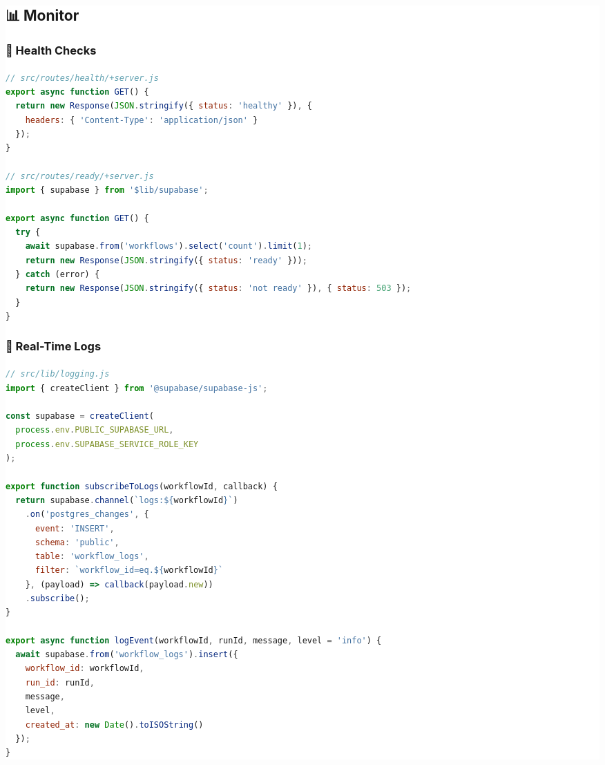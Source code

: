 ## 📊 Monitor

### 🏥 Health Checks

```javascript
// src/routes/health/+server.js
export async function GET() {
  return new Response(JSON.stringify({ status: 'healthy' }), {
    headers: { 'Content-Type': 'application/json' }
  });
}

// src/routes/ready/+server.js
import { supabase } from '$lib/supabase';

export async function GET() {
  try {
    await supabase.from('workflows').select('count').limit(1);
    return new Response(JSON.stringify({ status: 'ready' }));
  } catch (error) {
    return new Response(JSON.stringify({ status: 'not ready' }), { status: 503 });
  }
}
```

### 📡 Real-Time Logs

```javascript
// src/lib/logging.js
import { createClient } from '@supabase/supabase-js';

const supabase = createClient(
  process.env.PUBLIC_SUPABASE_URL,
  process.env.SUPABASE_SERVICE_ROLE_KEY
);

export function subscribeToLogs(workflowId, callback) {
  return supabase.channel(`logs:${workflowId}`)
    .on('postgres_changes', {
      event: 'INSERT',
      schema: 'public',
      table: 'workflow_logs',
      filter: `workflow_id=eq.${workflowId}`
    }, (payload) => callback(payload.new))
    .subscribe();
}

export async function logEvent(workflowId, runId, message, level = 'info') {
  await supabase.from('workflow_logs').insert({
    workflow_id: workflowId,
    run_id: runId,
    message,
    level,
    created_at: new Date().toISOString()
  });
}
```
